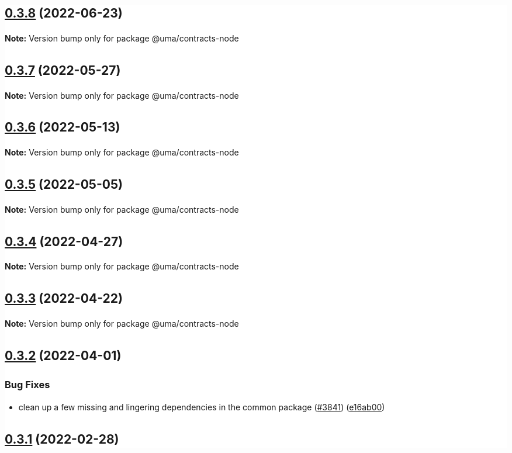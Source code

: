 ## [0.3.8](https://github.com/UMAprotocol/protocol/compare/@uma/contracts-node@0.3.7...@uma/contracts-node@0.3.8) (2022-06-23)

**Note:** Version bump only for package @uma/contracts-node

## [0.3.7](https://github.com/UMAprotocol/protocol/compare/@uma/contracts-node@0.3.6...@uma/contracts-node@0.3.7) (2022-05-27)

**Note:** Version bump only for package @uma/contracts-node

## [0.3.6](https://github.com/UMAprotocol/protocol/compare/@uma/contracts-node@0.3.5...@uma/contracts-node@0.3.6) (2022-05-13)

**Note:** Version bump only for package @uma/contracts-node

## [0.3.5](https://github.com/UMAprotocol/protocol/compare/@uma/contracts-node@0.3.4...@uma/contracts-node@0.3.5) (2022-05-05)

**Note:** Version bump only for package @uma/contracts-node

## [0.3.4](https://github.com/UMAprotocol/protocol/compare/@uma/contracts-node@0.3.3...@uma/contracts-node@0.3.4) (2022-04-27)

**Note:** Version bump only for package @uma/contracts-node

## [0.3.3](https://github.com/UMAprotocol/protocol/compare/@uma/contracts-node@0.3.2...@uma/contracts-node@0.3.3) (2022-04-22)

**Note:** Version bump only for package @uma/contracts-node

## [0.3.2](https://github.com/UMAprotocol/protocol/compare/@uma/contracts-node@0.3.1...@uma/contracts-node@0.3.2) (2022-04-01)

### Bug Fixes

- clean up a few missing and lingering dependencies in the common package ([#3841](https://github.com/UMAprotocol/protocol/issues/3841)) ([e16ab00](https://github.com/UMAprotocol/protocol/commit/e16ab00bcb18fbadc08805c4793215539a741c67))

## [0.3.1](https://github.com/UMAprotocol/protocol/compare/@uma/contracts-node@0.3.0...@uma/contracts-node@0.3.1) (2022-02-28)
